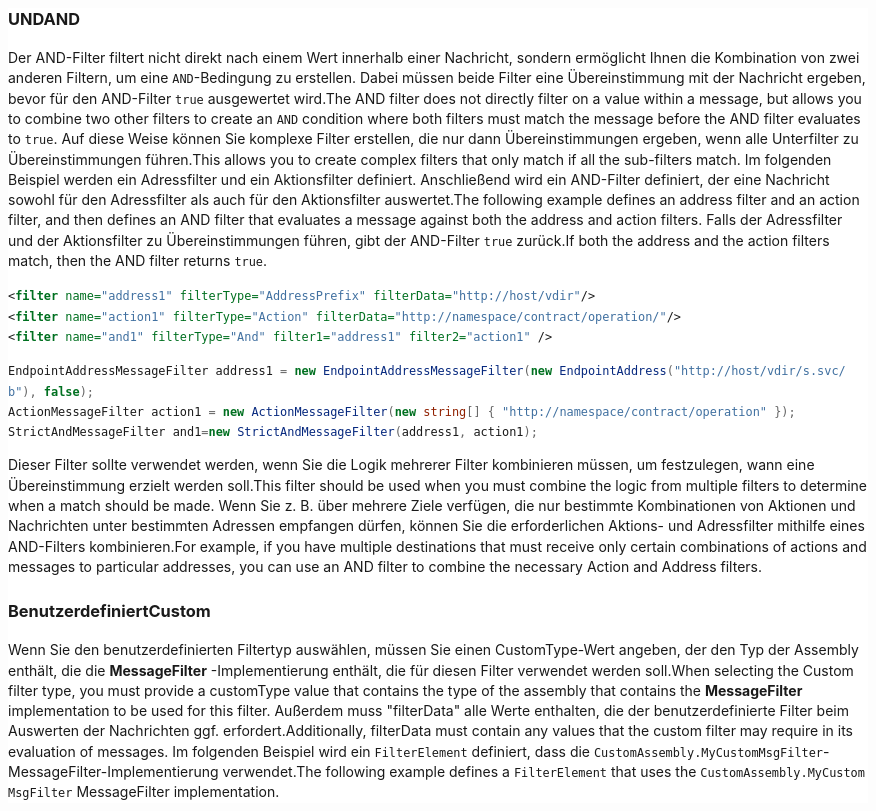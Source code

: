 ### <a name="and"></a><span data-ttu-id="ef4fb-130">UND</span><span class="sxs-lookup"><span data-stu-id="ef4fb-130">AND</span></span>

<span data-ttu-id="ef4fb-131">Der AND-Filter filtert nicht direkt nach einem Wert innerhalb einer Nachricht, sondern ermöglicht Ihnen die Kombination von zwei anderen Filtern, um eine `AND`-Bedingung zu erstellen. Dabei müssen beide Filter eine Übereinstimmung mit der Nachricht ergeben, bevor für den AND-Filter `true` ausgewertet wird.</span><span class="sxs-lookup"><span data-stu-id="ef4fb-131">The AND filter does not directly filter on a value within a message, but allows you to combine two other filters to create an `AND` condition where both filters must match the message before the AND filter evaluates to `true`.</span></span> <span data-ttu-id="ef4fb-132">Auf diese Weise können Sie komplexe Filter erstellen, die nur dann Übereinstimmungen ergeben, wenn alle Unterfilter zu Übereinstimmungen führen.</span><span class="sxs-lookup"><span data-stu-id="ef4fb-132">This allows you to create complex filters that only match if all the sub-filters match.</span></span> <span data-ttu-id="ef4fb-133">Im folgenden Beispiel werden ein Adressfilter und ein Aktionsfilter definiert. Anschließend wird ein AND-Filter definiert, der eine Nachricht sowohl für den Adressfilter als auch für den Aktionsfilter auswertet.</span><span class="sxs-lookup"><span data-stu-id="ef4fb-133">The following example defines an address filter and an action filter, and then defines an AND filter that evaluates a message against both the address and action filters.</span></span> <span data-ttu-id="ef4fb-134">Falls der Adressfilter und der Aktionsfilter zu Übereinstimmungen führen, gibt der AND-Filter `true` zurück.</span><span class="sxs-lookup"><span data-stu-id="ef4fb-134">If both the address and the action filters match, then the AND filter returns `true`.</span></span>

```xml
<filter name="address1" filterType="AddressPrefix" filterData="http://host/vdir"/>
<filter name="action1" filterType="Action" filterData="http://namespace/contract/operation/"/>
<filter name="and1" filterType="And" filter1="address1" filter2="action1" />
```

```csharp
EndpointAddressMessageFilter address1 = new EndpointAddressMessageFilter(new EndpointAddress("http://host/vdir/s.svc/b"), false);
ActionMessageFilter action1 = new ActionMessageFilter(new string[] { "http://namespace/contract/operation" });
StrictAndMessageFilter and1=new StrictAndMessageFilter(address1, action1);
```

<span data-ttu-id="ef4fb-135">Dieser Filter sollte verwendet werden, wenn Sie die Logik mehrerer Filter kombinieren müssen, um festzulegen, wann eine Übereinstimmung erzielt werden soll.</span><span class="sxs-lookup"><span data-stu-id="ef4fb-135">This filter should be used when you must combine the logic from multiple filters to determine when a match should be made.</span></span> <span data-ttu-id="ef4fb-136">Wenn Sie z. B. über mehrere Ziele verfügen, die nur bestimmte Kombinationen von Aktionen und Nachrichten unter bestimmten Adressen empfangen dürfen, können Sie die erforderlichen Aktions- und Adressfilter mithilfe eines AND-Filters kombinieren.</span><span class="sxs-lookup"><span data-stu-id="ef4fb-136">For example, if you have multiple destinations that must receive only certain combinations of actions and messages to particular addresses, you can use an AND filter to combine the necessary Action and Address filters.</span></span>

### <a name="custom"></a><span data-ttu-id="ef4fb-137">Benutzerdefiniert</span><span class="sxs-lookup"><span data-stu-id="ef4fb-137">Custom</span></span>

<span data-ttu-id="ef4fb-138">Wenn Sie den benutzerdefinierten Filtertyp auswählen, müssen Sie einen CustomType-Wert angeben, der den Typ der Assembly enthält, die die **MessageFilter** -Implementierung enthält, die für diesen Filter verwendet werden soll.</span><span class="sxs-lookup"><span data-stu-id="ef4fb-138">When selecting the Custom filter type, you must provide a customType value that contains the type of the assembly that contains the **MessageFilter** implementation to be used for this filter.</span></span> <span data-ttu-id="ef4fb-139">Außerdem muss "filterData" alle Werte enthalten, die der benutzerdefinierte Filter beim Auswerten der Nachrichten ggf. erfordert.</span><span class="sxs-lookup"><span data-stu-id="ef4fb-139">Additionally, filterData must contain any values that the custom filter may require in its evaluation of messages.</span></span> <span data-ttu-id="ef4fb-140">Im folgenden Beispiel wird ein `FilterElement` definiert, dass die `CustomAssembly.MyCustomMsgFilter`-MessageFilter-Implementierung verwendet.</span><span class="sxs-lookup"><span data-stu-id="ef4fb-140">The following example defines a `FilterElement` that uses the `CustomAssembly.MyCustomMsgFilter` MessageFilter implementation.</span></span>
